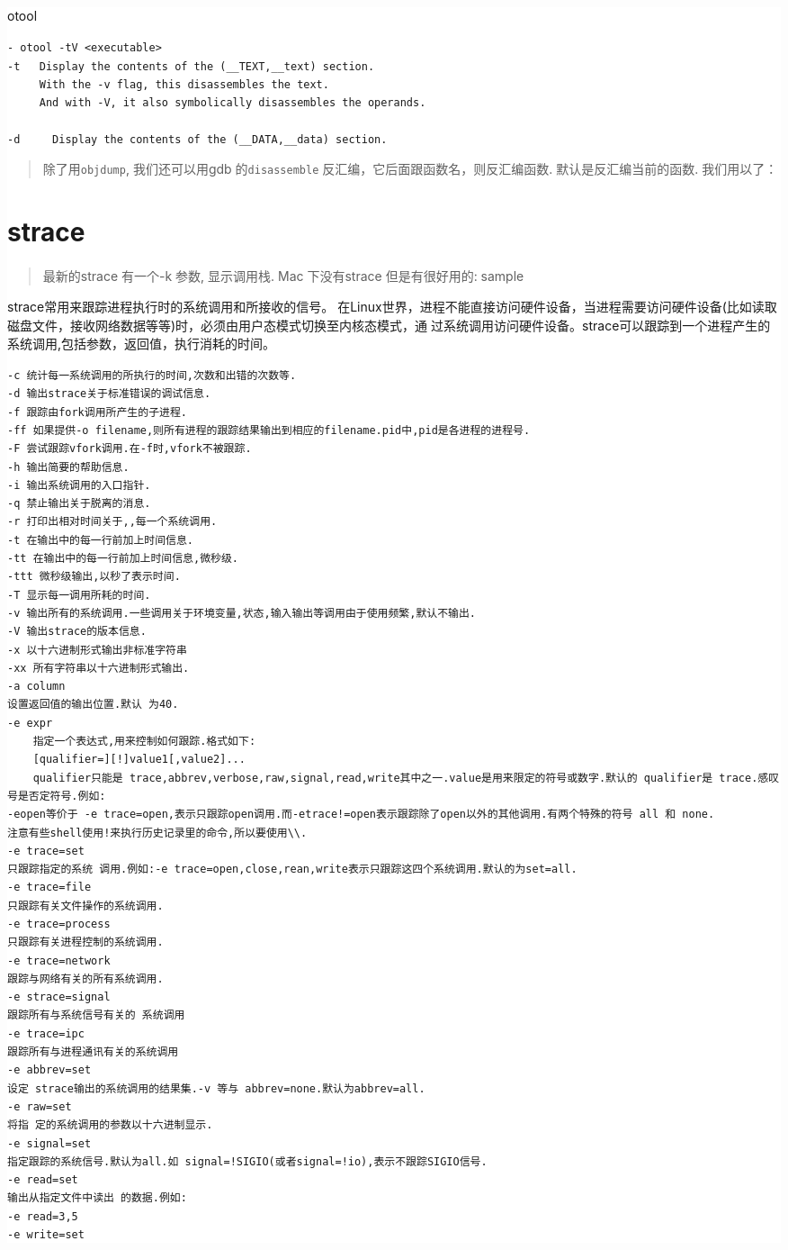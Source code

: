 otool

	- otool -tV <executable>
	-t   Display the contents of the (__TEXT,__text) section.  
		 With the -v flag, this disassembles the text.  
		 And with -V, it also symbolically disassembles the operands.

	-d     Display the contents of the (__DATA,__data) section.

> 除了用`objdump`, 我们还可以用gdb 的`disassemble` 反汇编，它后面跟函数名，则反汇编函数. 默认是反汇编当前的函数. 我们用以了：

# strace
> 最新的strace 有一个-k 参数, 显示调用栈. Mac 下没有strace 但是有很好用的: sample

strace常用来跟踪进程执行时的系统调用和所接收的信号。 在Linux世界，进程不能直接访问硬件设备，当进程需要访问硬件设备(比如读取磁盘文件，接收网络数据等等)时，必须由用户态模式切换至内核态模式，通 过系统调用访问硬件设备。strace可以跟踪到一个进程产生的系统调用,包括参数，返回值，执行消耗的时间。

	-c 统计每一系统调用的所执行的时间,次数和出错的次数等. 
	-d 输出strace关于标准错误的调试信息. 
	-f 跟踪由fork调用所产生的子进程. 
	-ff 如果提供-o filename,则所有进程的跟踪结果输出到相应的filename.pid中,pid是各进程的进程号. 
	-F 尝试跟踪vfork调用.在-f时,vfork不被跟踪. 
	-h 输出简要的帮助信息. 
	-i 输出系统调用的入口指针. 
	-q 禁止输出关于脱离的消息. 
	-r 打印出相对时间关于,,每一个系统调用. 
	-t 在输出中的每一行前加上时间信息. 
	-tt 在输出中的每一行前加上时间信息,微秒级. 
	-ttt 微秒级输出,以秒了表示时间. 
	-T 显示每一调用所耗的时间. 
	-v 输出所有的系统调用.一些调用关于环境变量,状态,输入输出等调用由于使用频繁,默认不输出. 
	-V 输出strace的版本信息. 
	-x 以十六进制形式输出非标准字符串 
	-xx 所有字符串以十六进制形式输出. 
	-a column 
	设置返回值的输出位置.默认 为40. 
	-e expr 
		指定一个表达式,用来控制如何跟踪.格式如下: 
		[qualifier=][!]value1[,value2]... 
		qualifier只能是 trace,abbrev,verbose,raw,signal,read,write其中之一.value是用来限定的符号或数字.默认的 qualifier是 trace.感叹号是否定符号.例如: 
	-eopen等价于 -e trace=open,表示只跟踪open调用.而-etrace!=open表示跟踪除了open以外的其他调用.有两个特殊的符号 all 和 none. 
	注意有些shell使用!来执行历史记录里的命令,所以要使用\\. 
	-e trace=set 
	只跟踪指定的系统 调用.例如:-e trace=open,close,rean,write表示只跟踪这四个系统调用.默认的为set=all. 
	-e trace=file 
	只跟踪有关文件操作的系统调用. 
	-e trace=process 
	只跟踪有关进程控制的系统调用. 
	-e trace=network 
	跟踪与网络有关的所有系统调用. 
	-e strace=signal 
	跟踪所有与系统信号有关的 系统调用 
	-e trace=ipc 
	跟踪所有与进程通讯有关的系统调用 
	-e abbrev=set 
	设定 strace输出的系统调用的结果集.-v 等与 abbrev=none.默认为abbrev=all. 
	-e raw=set 
	将指 定的系统调用的参数以十六进制显示. 
	-e signal=set 
	指定跟踪的系统信号.默认为all.如 signal=!SIGIO(或者signal=!io),表示不跟踪SIGIO信号. 
	-e read=set 
	输出从指定文件中读出 的数据.例如: 
	-e read=3,5 
	-e write=set 